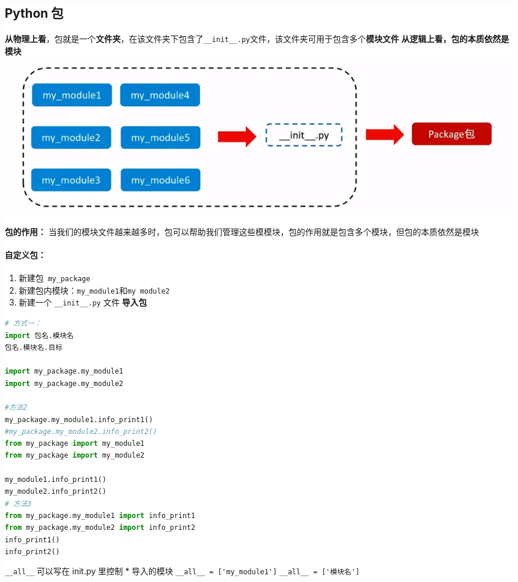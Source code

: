 ## Python 包
**从物理上看**，包就是一个**文件夹**，在该文件夹下包含了` __init__.py `文件，该文件夹可用于包含多个**模块文件**
**从逻辑上看，包的本质依然是模块**
![Alt text](img/%E5%8C%85%E7%9A%84%E6%9C%AC%E8%B4%A8.png)

**包的作用：**
当我们的模块文件越来越多时，包可以帮助我们管理这些模模块，包的作用就是包含多个模块，但包的本质依然是模块

#### 自定义包：
1. 新建包` my_package`
2. 新建包内模块：`my_module1`和`my module2`
3. 新建一个 `__init__.py` 文件 
**导入包**
```python
# 方式一：
import 包名.模块名
包名.模块名.目标

import my_package.my_module1
import my_package.my_module2

#方法2
my_package.my_module1.info_print1()
#my_package.my_module2.info_print2()
from my_package import my_module1
from my_package import my_module2

my_module1.info_print1()
my_module2.info_print2()
# 方法3
from my_package.my_module1 import info_print1
from my_package.my_module2 import info_print2
info_print1()
info_print2()

```
`__all__` 可以写在 init.py 里控制 * 导入的模块
`__all__ = ['my_module1']`
`__all__ = ['模块名']`
